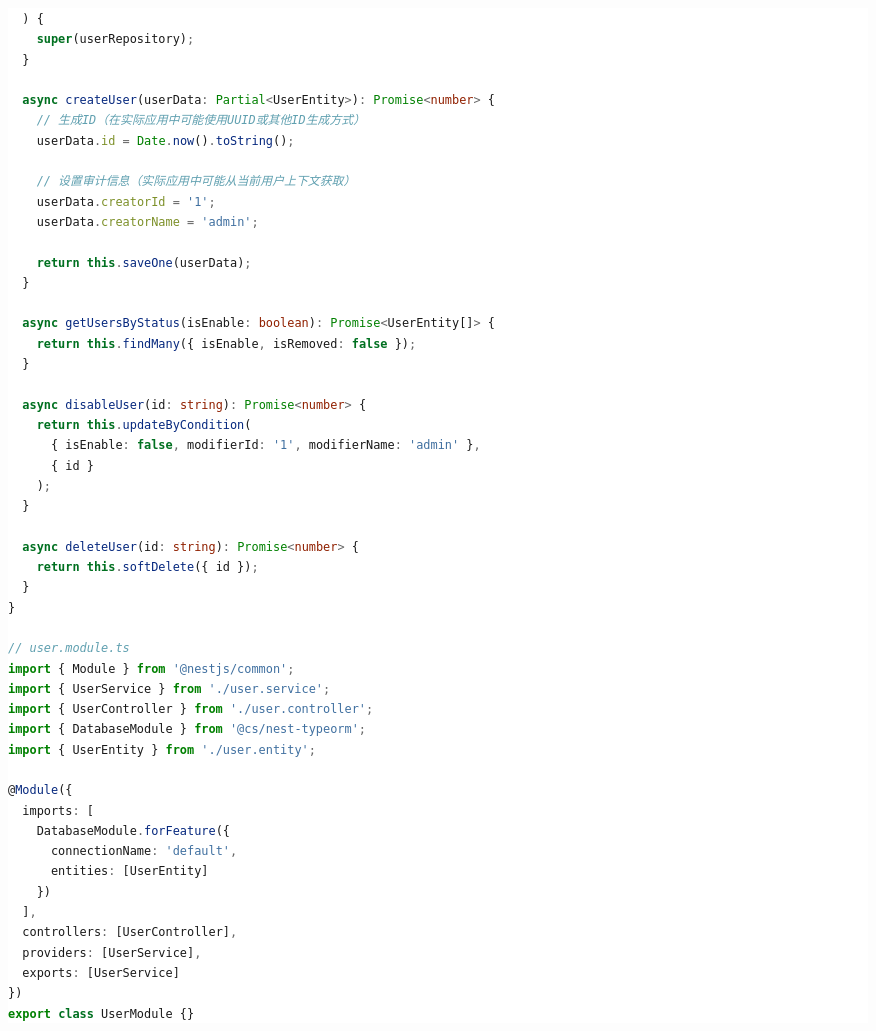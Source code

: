 ```typescript
  ) {
    super(userRepository);
  }
  
  async createUser(userData: Partial<UserEntity>): Promise<number> {
    // 生成ID（在实际应用中可能使用UUID或其他ID生成方式）
    userData.id = Date.now().toString();
    
    // 设置审计信息（实际应用中可能从当前用户上下文获取）
    userData.creatorId = '1';
    userData.creatorName = 'admin';
    
    return this.saveOne(userData);
  }
  
  async getUsersByStatus(isEnable: boolean): Promise<UserEntity[]> {
    return this.findMany({ isEnable, isRemoved: false });
  }
  
  async disableUser(id: string): Promise<number> {
    return this.updateByCondition(
      { isEnable: false, modifierId: '1', modifierName: 'admin' },
      { id }
    );
  }
  
  async deleteUser(id: string): Promise<number> {
    return this.softDelete({ id });
  }
}

// user.module.ts
import { Module } from '@nestjs/common';
import { UserService } from './user.service';
import { UserController } from './user.controller';
import { DatabaseModule } from '@cs/nest-typeorm';
import { UserEntity } from './user.entity';

@Module({
  imports: [
    DatabaseModule.forFeature({
      connectionName: 'default',
      entities: [UserEntity]
    })
  ],
  controllers: [UserController],
  providers: [UserService],
  exports: [UserService]
})
export class UserModule {}
```

